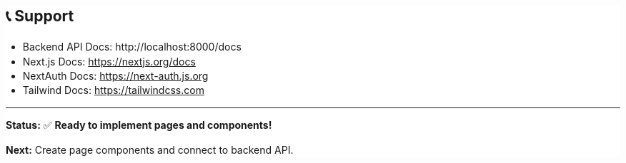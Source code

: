 
## 📞 **Support**

- Backend API Docs: http://localhost:8000/docs
- Next.js Docs: https://nextjs.org/docs
- NextAuth Docs: https://next-auth.js.org
- Tailwind Docs: https://tailwindcss.com

---

**Status:** ✅ **Ready to implement pages and components!**

**Next:** Create page components and connect to backend API.

